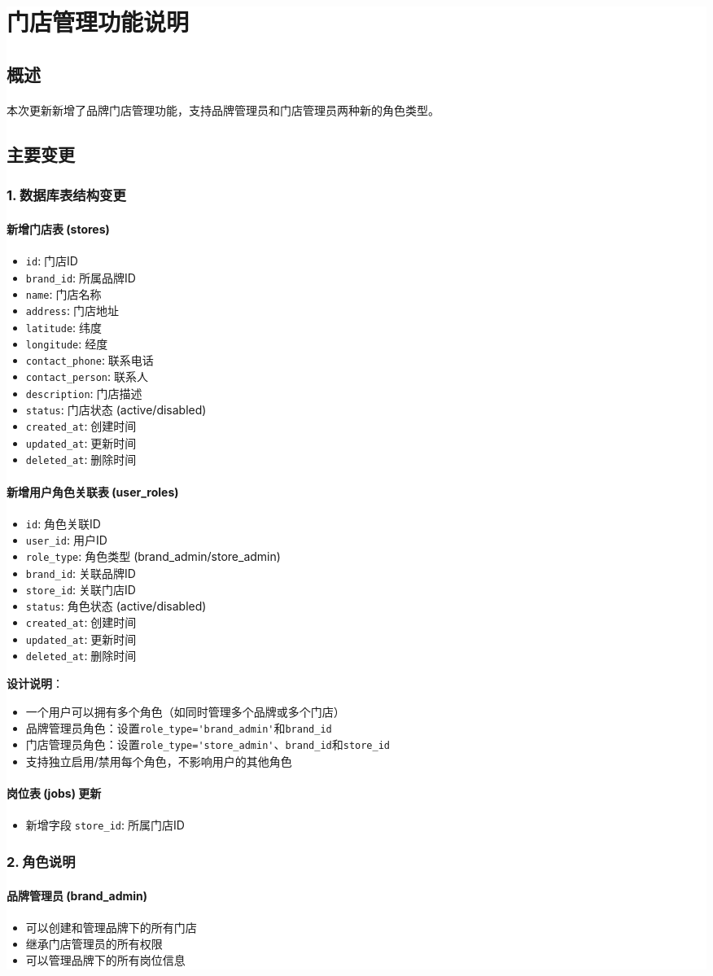 # 门店管理功能说明

## 概述

本次更新新增了品牌门店管理功能，支持品牌管理员和门店管理员两种新的角色类型。

## 主要变更

### 1. 数据库表结构变更

#### 新增门店表 (stores)
- `id`: 门店ID
- `brand_id`: 所属品牌ID
- `name`: 门店名称
- `address`: 门店地址
- `latitude`: 纬度
- `longitude`: 经度
- `contact_phone`: 联系电话
- `contact_person`: 联系人
- `description`: 门店描述
- `status`: 门店状态 (active/disabled)
- `created_at`: 创建时间
- `updated_at`: 更新时间
- `deleted_at`: 删除时间

#### 新增用户角色关联表 (user_roles)
- `id`: 角色关联ID
- `user_id`: 用户ID
- `role_type`: 角色类型 (brand_admin/store_admin)
- `brand_id`: 关联品牌ID
- `store_id`: 关联门店ID
- `status`: 角色状态 (active/disabled)
- `created_at`: 创建时间
- `updated_at`: 更新时间
- `deleted_at`: 删除时间

**设计说明**：
- 一个用户可以拥有多个角色（如同时管理多个品牌或多个门店）
- 品牌管理员角色：设置`role_type='brand_admin'`和`brand_id`
- 门店管理员角色：设置`role_type='store_admin'`、`brand_id`和`store_id`
- 支持独立启用/禁用每个角色，不影响用户的其他角色

#### 岗位表 (jobs) 更新
- 新增字段 `store_id`: 所属门店ID

### 2. 角色说明

#### 品牌管理员 (brand_admin)
- 可以创建和管理品牌下的所有门店
- 继承门店管理员的所有权限
- 可以管理品牌下的所有岗位信息
